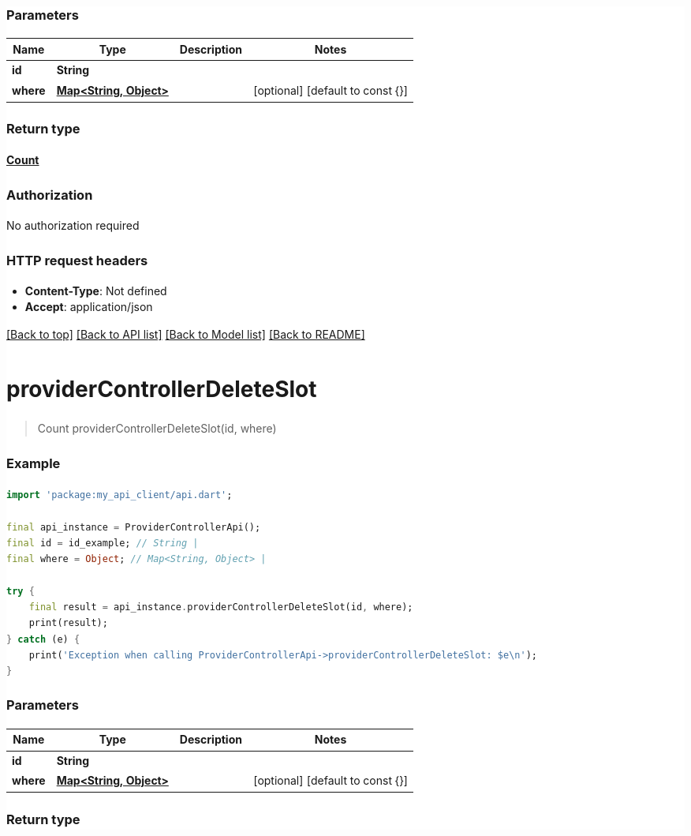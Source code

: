 ### Parameters

Name | Type | Description  | Notes
------------- | ------------- | ------------- | -------------
 **id** | **String**|  | 
 **where** | [**Map<String, Object>**](Object.md)|  | [optional] [default to const {}]

### Return type

[**Count**](Count.md)

### Authorization

No authorization required

### HTTP request headers

 - **Content-Type**: Not defined
 - **Accept**: application/json

[[Back to top]](#) [[Back to API list]](../README.md#documentation-for-api-endpoints) [[Back to Model list]](../README.md#documentation-for-models) [[Back to README]](../README.md)

# **providerControllerDeleteSlot**
> Count providerControllerDeleteSlot(id, where)



### Example
```dart
import 'package:my_api_client/api.dart';

final api_instance = ProviderControllerApi();
final id = id_example; // String | 
final where = Object; // Map<String, Object> | 

try {
    final result = api_instance.providerControllerDeleteSlot(id, where);
    print(result);
} catch (e) {
    print('Exception when calling ProviderControllerApi->providerControllerDeleteSlot: $e\n');
}
```

### Parameters

Name | Type | Description  | Notes
------------- | ------------- | ------------- | -------------
 **id** | **String**|  | 
 **where** | [**Map<String, Object>**](Object.md)|  | [optional] [default to const {}]

### Return type
